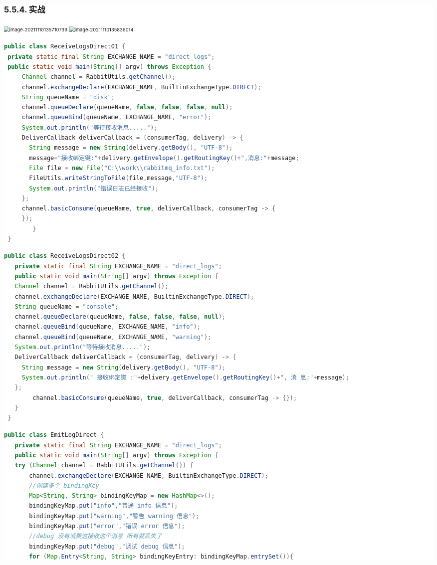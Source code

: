 ### **5.5.4.** **实战** 

<img src="https://gitee.com/wowosong/pic-md/raw/master/20211110135712.png" alt="image-20211110135710739" style="zoom:67%;" />

<img src="https://gitee.com/wowosong/pic-md/raw/master/20211110135838.png" alt="image-20211110135836014" style="zoom:67%;" />

```java
public class ReceiveLogsDirect01 {
 private static final String EXCHANGE_NAME = "direct_logs";
 public static void main(String[] argv) throws Exception {
     Channel channel = RabbitUtils.getChannel();
     channel.exchangeDeclare(EXCHANGE_NAME, BuiltinExchangeType.DIRECT);
     String queueName = "disk";
     channel.queueDeclare(queueName, false, false, false, null);
     channel.queueBind(queueName, EXCHANGE_NAME, "error");
     System.out.println("等待接收消息.....");
     DeliverCallback deliverCallback = (consumerTag, delivery) -> {
       String message = new String(delivery.getBody(), "UTF-8");
       message="接收绑定键:"+delivery.getEnvelope().getRoutingKey()+",消息:"+message;
       File file = new File("C:\\work\\rabbitmq_info.txt");
       FileUtils.writeStringToFile(file,message,"UTF-8");
       System.out.println("错误日志已经接收");
     };
     channel.basicConsume(queueName, true, deliverCallback, consumerTag -> {
     });
 		} 
 }
```



```java
public class ReceiveLogsDirect02 {
   private static final String EXCHANGE_NAME = "direct_logs";
   public static void main(String[] argv) throws Exception {
   Channel channel = RabbitUtils.getChannel();
   channel.exchangeDeclare(EXCHANGE_NAME, BuiltinExchangeType.DIRECT);
   String queueName = "console";
   channel.queueDeclare(queueName, false, false, false, null);
   channel.queueBind(queueName, EXCHANGE_NAME, "info");
   channel.queueBind(queueName, EXCHANGE_NAME, "warning");
   System.out.println("等待接收消息.....");
   DeliverCallback deliverCallback = (consumerTag, delivery) -> {
     String message = new String(delivery.getBody(), "UTF-8");
     System.out.println(" 接收绑定键 :"+delivery.getEnvelope().getRoutingKey()+", 消 息:"+message);
   };
   		channel.basicConsume(queueName, true, deliverCallback, consumerTag -> {});
   } 
 }
```



```java
public class EmitLogDirect {
   private static final String EXCHANGE_NAME = "direct_logs";
   public static void main(String[] argv) throws Exception {
   try (Channel channel = RabbitUtils.getChannel()) {
       channel.exchangeDeclare(EXCHANGE_NAME, BuiltinExchangeType.DIRECT);
       //创建多个 bindingKey
       Map<String, String> bindingKeyMap = new HashMap<>();
       bindingKeyMap.put("info","普通 info 信息");
       bindingKeyMap.put("warning","警告 warning 信息");
       bindingKeyMap.put("error","错误 error 信息");
       //debug 没有消费这接收这个消息 所有就丢失了
       bindingKeyMap.put("debug","调试 debug 信息");
       for (Map.Entry<String, String> bindingKeyEntry: bindingKeyMap.entrySet()){
```